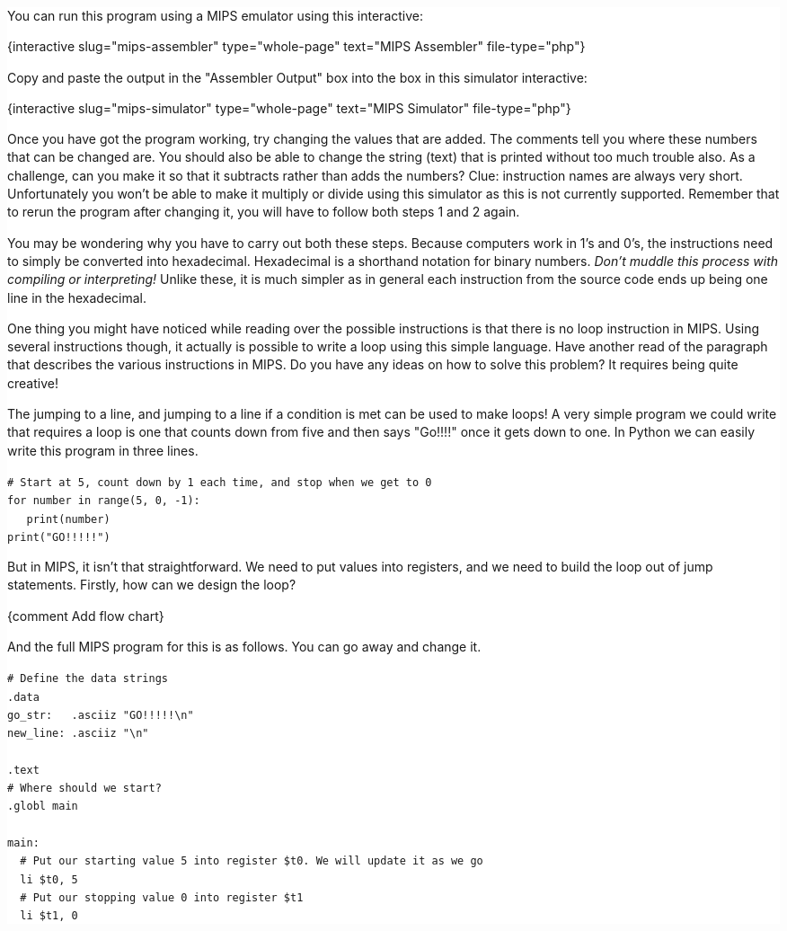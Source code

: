 You can run this program using a MIPS emulator using this interactive:

{interactive slug="mips-assembler" type="whole-page" text="MIPS Assembler" file-type="php"}

Copy and paste the output in the "Assembler Output" box into the box in this simulator interactive:

{interactive slug="mips-simulator" type="whole-page" text="MIPS Simulator" file-type="php"}

Once you have got the program working, try changing the values that are added.
The comments tell you where these numbers that can be changed are.
You should also be able to change the string (text) that is printed without too much trouble also.
As a challenge, can you make it so that it subtracts rather than adds the numbers?
Clue: instruction names are always very short.
Unfortunately you won’t be able to make it multiply or divide using this simulator as this is not currently supported.
Remember that to rerun the program after changing it, you will have to follow both steps 1 and 2 again.

You may be wondering why you have to carry out both these steps.
Because computers work in 1’s and 0’s, the instructions need to simply be converted into hexadecimal.
Hexadecimal is a shorthand notation for binary numbers.
*Don’t muddle this process with compiling or interpreting!* Unlike these, it is much simpler as in general each instruction from the source code ends up being one line in the hexadecimal.

One thing you might have noticed while reading over the possible instructions is that there is no loop instruction in MIPS.
Using several instructions though, it actually is possible to write a loop using this simple language.
Have another read of the paragraph that describes the various instructions in MIPS.
Do you have any ideas on how to solve this problem?
It requires being quite creative!

The jumping to a line, and jumping to a line if a condition is met can be used to make loops!
A very simple program we could write that requires a loop is one that counts down from five and then says "Go!!!!" once it gets down to one.
In Python we can easily write this program in three lines.

```
# Start at 5, count down by 1 each time, and stop when we get to 0
for number in range(5, 0, -1):
   print(number)
print("GO!!!!!")
```

But in MIPS, it isn’t that straightforward.
We need to put values into registers, and we need to build the loop out of jump statements.
Firstly, how can we design the loop?

{comment Add flow chart}

And the full MIPS program for this is as follows.
You can go away and change it.

```
# Define the data strings
.data
go_str:   .asciiz "GO!!!!!\n"
new_line: .asciiz "\n"

.text
# Where should we start?
.globl main

main:
  # Put our starting value 5 into register $t0. We will update it as we go
  li $t0, 5
  # Put our stopping value 0 into register $t1
  li $t1, 0

```